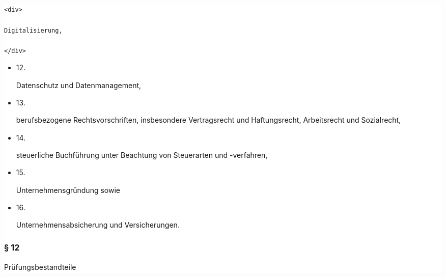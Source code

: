     <div>
    
    Digitalisierung,
    
    </div>

  - 12\.
    
    <div>
    
    Datenschutz und Datenmanagement,
    
    </div>

  - 13\.
    
    <div>
    
    berufsbezogene Rechtsvorschriften, insbesondere Vertragsrecht und
    Haftungsrecht, Arbeitsrecht und Sozialrecht,
    
    </div>

  - 14\.
    
    <div>
    
    steuerliche Buchführung unter Beachtung von Steuerarten und
    -verfahren,
    
    </div>

  - 15\.
    
    <div>
    
    Unternehmensgründung sowie
    
    </div>

  - 16\.
    
    <div>
    
    Unternehmensabsicherung und Versicherungen.
    
    </div>

</div>

</div>

</div>

</div>

<span id="BJNR264300020BJNE001400000.html"></span>

### § 12  
Prüfungsbestandteile

<div>

<div class="jnhtml">
